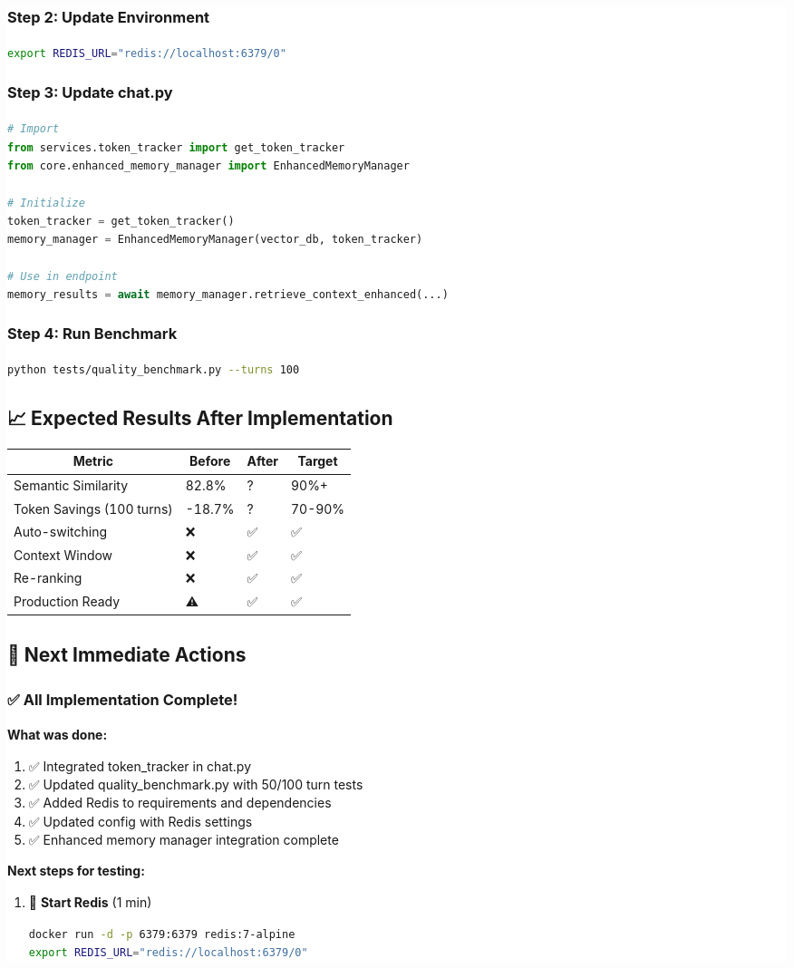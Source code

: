 ### Step 2: Update Environment
```bash
export REDIS_URL="redis://localhost:6379/0"
```

### Step 3: Update chat.py
```python
# Import
from services.token_tracker import get_token_tracker
from core.enhanced_memory_manager import EnhancedMemoryManager

# Initialize
token_tracker = get_token_tracker()
memory_manager = EnhancedMemoryManager(vector_db, token_tracker)

# Use in endpoint
memory_results = await memory_manager.retrieve_context_enhanced(...)
```

### Step 4: Run Benchmark
```bash
python tests/quality_benchmark.py --turns 100
```

## 📈 Expected Results After Implementation

| Metric | Before | After | Target |
|--------|--------|-------|--------|
| Semantic Similarity | 82.8% | ? | 90%+ |
| Token Savings (100 turns) | -18.7% | ? | 70-90% |
| Auto-switching | ❌ | ✅ | ✅ |
| Context Window | ❌ | ✅ | ✅ |
| Re-ranking | ❌ | ✅ | ✅ |
| Production Ready | ⚠️ | ✅ | ✅ |

## 🚀 Next Immediate Actions

### ✅ All Implementation Complete!

**What was done:**
1. ✅ Integrated token_tracker in chat.py
2. ✅ Updated quality_benchmark.py with 50/100 turn tests
3. ✅ Added Redis to requirements and dependencies
4. ✅ Updated config with Redis settings
5. ✅ Enhanced memory manager integration complete

**Next steps for testing:**
1. 🎯 **Start Redis** (1 min)
   ```bash
   docker run -d -p 6379:6379 redis:7-alpine
   export REDIS_URL="redis://localhost:6379/0"
   ```
